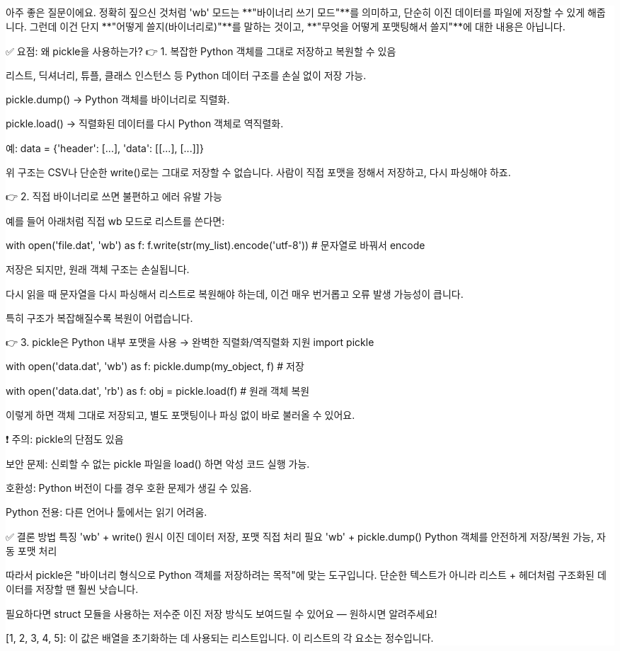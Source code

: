 아주 좋은 질문이에요.
정확히 짚으신 것처럼 'wb' 모드는 **"바이너리 쓰기 모드"**를 의미하고, 단순히 이진 데이터를 파일에 저장할 수 있게 해줍니다. 그런데 이건 단지 **"어떻게 쓸지(바이너리로)"**를 말하는 것이고, **"무엇을 어떻게 포맷팅해서 쓸지"**에 대한 내용은 아닙니다.

✅ 요점: 왜 pickle을 사용하는가?
👉 1. 복잡한 Python 객체를 그대로 저장하고 복원할 수 있음

리스트, 딕셔너리, 튜플, 클래스 인스턴스 등 Python 데이터 구조를 손실 없이 저장 가능.

pickle.dump() → Python 객체를 바이너리로 직렬화.

pickle.load() → 직렬화된 데이터를 다시 Python 객체로 역직렬화.

예:
data = {'header': [...], 'data': [[...], [...]]}


위 구조는 CSV나 단순한 write()로는 그대로 저장할 수 없습니다. 사람이 직접 포맷을 정해서 저장하고, 다시 파싱해야 하죠.

👉 2. 직접 바이너리로 쓰면 불편하고 에러 유발 가능

예를 들어 아래처럼 직접 wb 모드로 리스트를 쓴다면:

with open('file.dat', 'wb') as f:
    f.write(str(my_list).encode('utf-8'))  # 문자열로 바꿔서 encode


저장은 되지만, 원래 객체 구조는 손실됩니다.

다시 읽을 때 문자열을 다시 파싱해서 리스트로 복원해야 하는데, 이건 매우 번거롭고 오류 발생 가능성이 큽니다.

특히 구조가 복잡해질수록 복원이 어렵습니다.

👉 3. pickle은 Python 내부 포맷을 사용 → 완벽한 직렬화/역직렬화 지원
import pickle

with open('data.dat', 'wb') as f:
    pickle.dump(my_object, f)  # 저장

with open('data.dat', 'rb') as f:
    obj = pickle.load(f)  # 원래 객체 복원


이렇게 하면 객체 그대로 저장되고, 별도 포맷팅이나 파싱 없이 바로 불러올 수 있어요.

❗ 주의: pickle의 단점도 있음

보안 문제: 신뢰할 수 없는 pickle 파일을 load() 하면 악성 코드 실행 가능.

호환성: Python 버전이 다를 경우 호환 문제가 생길 수 있음.

Python 전용: 다른 언어나 툴에서는 읽기 어려움.

✅ 결론
방법	특징
'wb' + write()	원시 이진 데이터 저장, 포맷 직접 처리 필요
'wb' + pickle.dump()	Python 객체를 안전하게 저장/복원 가능, 자동 포맷 처리

따라서 pickle은 "바이너리 형식으로 Python 객체를 저장하려는 목적"에 맞는 도구입니다.
단순한 텍스트가 아니라 리스트 + 헤더처럼 구조화된 데이터를 저장할 땐 훨씬 낫습니다.

필요하다면 struct 모듈을 사용하는 저수준 이진 저장 방식도 보여드릴 수 있어요 — 원하시면 알려주세요!


[1, 2, 3, 4, 5]: 이 값은 배열을 초기화하는 데 사용되는 리스트입니다. 이 리스트의 각 요소는 정수입니다.